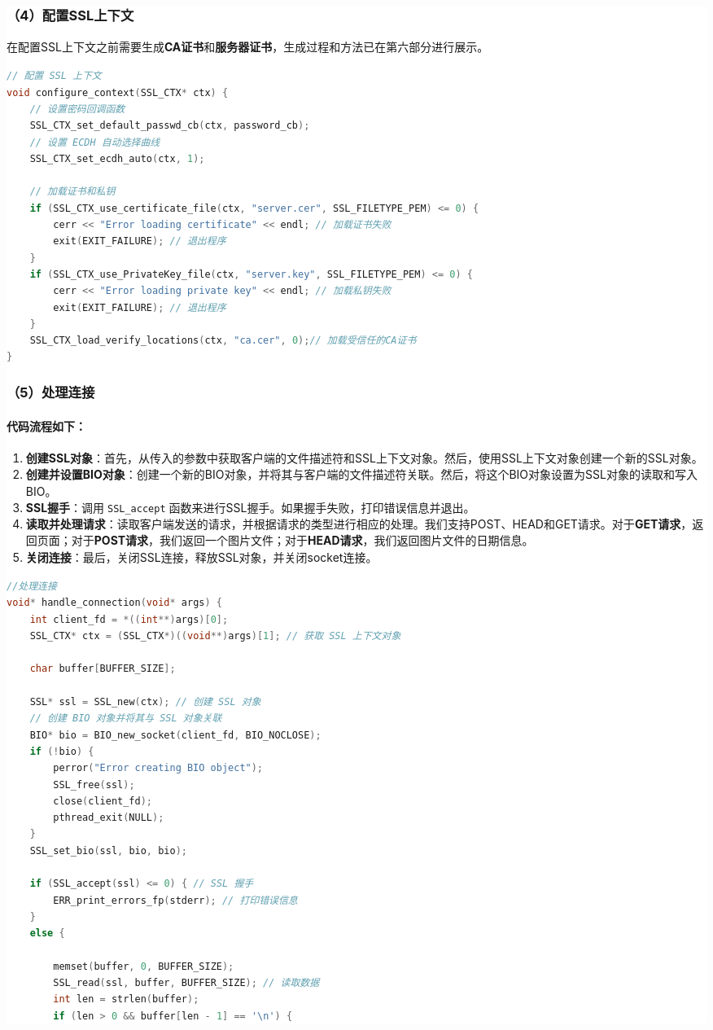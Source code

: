 

### （4）配置SSL上下文

在配置SSL上下文之前需要生成**CA证书**和**服务器证书**，生成过程和方法已在第六部分进行展示。

```C++
// 配置 SSL 上下文
void configure_context(SSL_CTX* ctx) {
    // 设置密码回调函数
    SSL_CTX_set_default_passwd_cb(ctx, password_cb);
    // 设置 ECDH 自动选择曲线
    SSL_CTX_set_ecdh_auto(ctx, 1);

    // 加载证书和私钥
    if (SSL_CTX_use_certificate_file(ctx, "server.cer", SSL_FILETYPE_PEM) <= 0) {
        cerr << "Error loading certificate" << endl; // 加载证书失败
        exit(EXIT_FAILURE); // 退出程序
    }
    if (SSL_CTX_use_PrivateKey_file(ctx, "server.key", SSL_FILETYPE_PEM) <= 0) {
        cerr << "Error loading private key" << endl; // 加载私钥失败
        exit(EXIT_FAILURE); // 退出程序
    }
    SSL_CTX_load_verify_locations(ctx, "ca.cer", 0);// 加载受信任的CA证书
}
```

### （5）处理连接

#### 代码流程如下：

1. **创建SSL对象**：首先，从传入的参数中获取客户端的文件描述符和SSL上下文对象。然后，使用SSL上下文对象创建一个新的SSL对象。
2. **创建并设置BIO对象**：创建一个新的BIO对象，并将其与客户端的文件描述符关联。然后，将这个BIO对象设置为SSL对象的读取和写入BIO。
3. **SSL握手**：调用 `SSL_accept` 函数来进行SSL握手。如果握手失败，打印错误信息并退出。
4. **读取并处理请求**：读取客户端发送的请求，并根据请求的类型进行相应的处理。我们支持POST、HEAD和GET请求。对于**GET请求**，返回页面；对于**POST请求**，我们返回一个图片文件；对于**HEAD请求**，我们返回图片文件的日期信息。
5. **关闭连接**：最后，关闭SSL连接，释放SSL对象，并关闭socket连接。

```c++
//处理连接
void* handle_connection(void* args) {
    int client_fd = *((int**)args)[0];
    SSL_CTX* ctx = (SSL_CTX*)((void**)args)[1]; // 获取 SSL 上下文对象

    char buffer[BUFFER_SIZE];

    SSL* ssl = SSL_new(ctx); // 创建 SSL 对象
    // 创建 BIO 对象并将其与 SSL 对象关联
    BIO* bio = BIO_new_socket(client_fd, BIO_NOCLOSE);
    if (!bio) {
        perror("Error creating BIO object");
        SSL_free(ssl);
        close(client_fd);
        pthread_exit(NULL);
    }
    SSL_set_bio(ssl, bio, bio);

    if (SSL_accept(ssl) <= 0) { // SSL 握手
        ERR_print_errors_fp(stderr); // 打印错误信息
    }
    else {

        memset(buffer, 0, BUFFER_SIZE);
        SSL_read(ssl, buffer, BUFFER_SIZE); // 读取数据
        int len = strlen(buffer);
        if (len > 0 && buffer[len - 1] == '\n') {
```